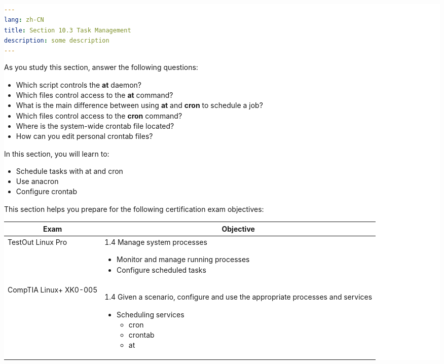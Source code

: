 ```yaml
---
lang: zh-CN
title: Section 10.3 Task Management
description: some description
---
```


As you study this section, answer the following questions:

<ul><li>Which script controls the <b >at</b> daemon?</li>
<li>Which files control access to the <b >at</b> command?</li>
<li>What is the main difference between using <b >at</b> and <b >cron</b> to schedule a job?</li>
<li>Which files control access to the <b >cron</b> command?</li>
<li>Where is the system-wide crontab file located?</li>
<li>How can you edit personal crontab files?</li></ul>

In this section, you will learn to:

- Schedule tasks with at and cron
- Use anacron
- Configure crontab

This section helps you prepare for the following certification exam objectives:

<table class="objectives">
<thead>
  <tr>
    <th>Exam</th>
    <th>Objective</th>
  </tr>
</thead>
<tbody>
  <tr>
    <td>TestOut Linux Pro</td>
    <td>
      1.4 Manage system processes
      <ul>
        <li>Monitor and manage running processes</li>
        <li>Configure scheduled tasks</li>
      </ul>
    </td>
  </tr>
  <tr>
    <td>CompTIA Linux+ XK0-005</td>
    <td>
      <p>
        1.4 Given a scenario, configure and use the appropriate processes
        and services
      </p>
      <ul>
        <li>
          Scheduling services
          <ul>
            <li>cron</li>
            <li>crontab</li>
            <li>at</li>
          </ul>
        </li>
      </ul>
    </td>
  </tr>
</tbody>
</table>
